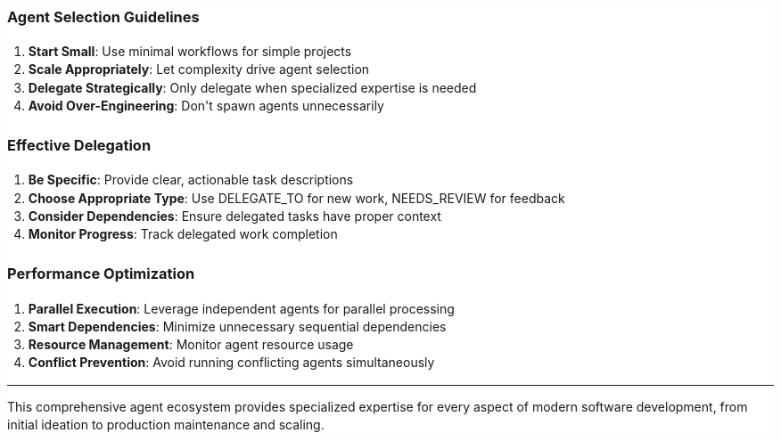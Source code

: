 ### Agent Selection Guidelines

1. **Start Small**: Use minimal workflows for simple projects
2. **Scale Appropriately**: Let complexity drive agent selection
3. **Delegate Strategically**: Only delegate when specialized expertise is needed
4. **Avoid Over-Engineering**: Don't spawn agents unnecessarily

### Effective Delegation

1. **Be Specific**: Provide clear, actionable task descriptions
2. **Choose Appropriate Type**: Use DELEGATE_TO for new work, NEEDS_REVIEW for feedback
3. **Consider Dependencies**: Ensure delegated tasks have proper context
4. **Monitor Progress**: Track delegated work completion

### Performance Optimization

1. **Parallel Execution**: Leverage independent agents for parallel processing
2. **Smart Dependencies**: Minimize unnecessary sequential dependencies
3. **Resource Management**: Monitor agent resource usage
4. **Conflict Prevention**: Avoid running conflicting agents simultaneously

---

This comprehensive agent ecosystem provides specialized expertise for every aspect of modern software development, from initial ideation to production maintenance and scaling.